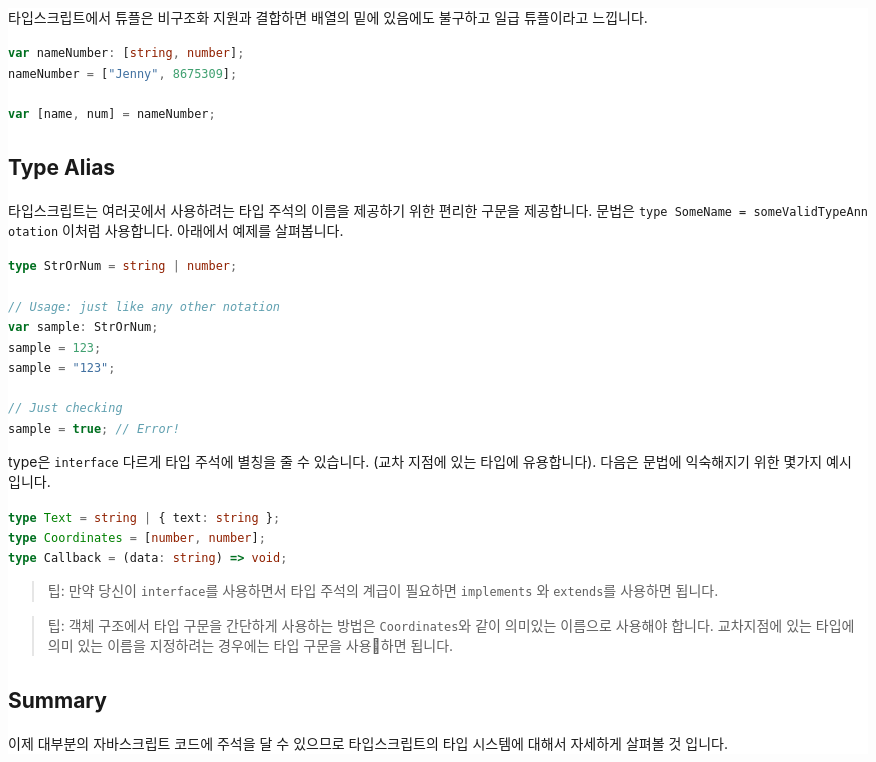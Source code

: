 타입스크립트에서 튜플은 비구조화 지원과 결합하면 배열의 밑에 있음에도 불구하고 일급 튜플이라고 느낍니다.

```ts
var nameNumber: [string, number];
nameNumber = ["Jenny", 8675309];

var [name, num] = nameNumber;
```

## Type Alias

타입스크립트는 여러곳에서 사용하려는 타입 주석의 이름을 제공하기 위한 편리한 구문을 제공합니다. 문법은 `type SomeName = someValidTypeAnnotation` 이처럼 사용합니다. 아래에서 예제를 살펴봅니다.

```ts
type StrOrNum = string | number;

// Usage: just like any other notation
var sample: StrOrNum;
sample = 123;
sample = "123";

// Just checking
sample = true; // Error!
```

type은 `interface` 다르게 타입 주석에 별칭을 줄 수 있습니다. (교차 지점에 있는 타입에 유용합니다). 다음은 문법에 익숙해지기 위한 몇가지 예시 입니다.

```ts
type Text = string | { text: string };
type Coordinates = [number, number];
type Callback = (data: string) => void;
```

> 팁: 만약 당신이 `interface`를 사용하면서 타입 주석의 계급이 필요하면 `implements` 와 `extends`를 사용하면 됩니다.

> 팁: 객체 구조에서 타입 구문을 간단하게 사용하는 방법은 `Coordinates`와 같이 의미있는 이름으로 사용해야 합니다. 교차지점에 있는 타입에 의미 있는 이름을 지정하려는 경우에는 타입 구문을 사용하면 됩니다.

## Summary

이제 대부분의 자바스크립트 코드에 주석을 달 수 있으므로 타입스크립트의 타입 시스템에 대해서 자세하게 살펴볼 것 입니다.

